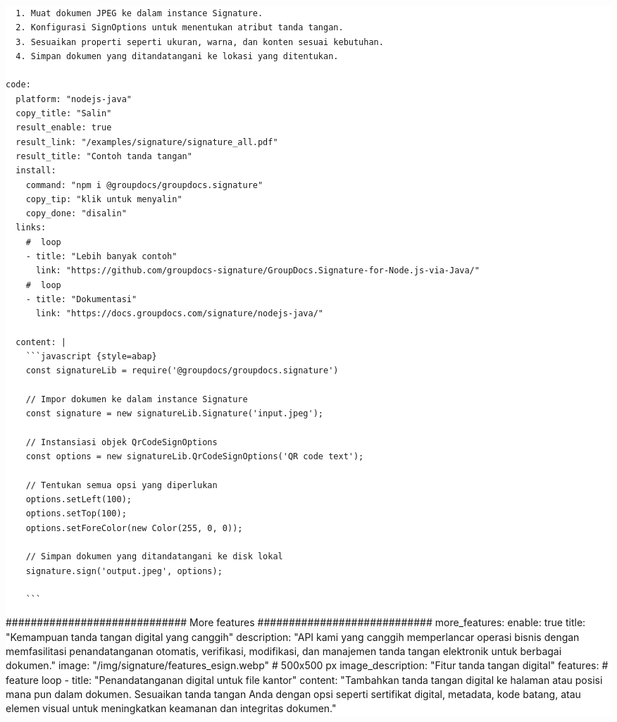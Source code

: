       1. Muat dokumen JPEG ke dalam instance Signature.
      2. Konfigurasi SignOptions untuk menentukan atribut tanda tangan.
      3. Sesuaikan properti seperti ukuran, warna, dan konten sesuai kebutuhan.
      4. Simpan dokumen yang ditandatangani ke lokasi yang ditentukan.
   
    code:
      platform: "nodejs-java"
      copy_title: "Salin"
      result_enable: true
      result_link: "/examples/signature/signature_all.pdf"
      result_title: "Contoh tanda tangan"
      install:
        command: "npm i @groupdocs/groupdocs.signature"
        copy_tip: "klik untuk menyalin"
        copy_done: "disalin"
      links:
        #  loop
        - title: "Lebih banyak contoh"
          link: "https://github.com/groupdocs-signature/GroupDocs.Signature-for-Node.js-via-Java/"
        #  loop
        - title: "Dokumentasi"
          link: "https://docs.groupdocs.com/signature/nodejs-java/"
          
      content: |
        ```javascript {style=abap}
        const signatureLib = require('@groupdocs/groupdocs.signature')

        // Impor dokumen ke dalam instance Signature
        const signature = new signatureLib.Signature('input.jpeg');

        // Instansiasi objek QrCodeSignOptions
        const options = new signatureLib.QrCodeSignOptions('QR code text');

        // Tentukan semua opsi yang diperlukan
        options.setLeft(100);
        options.setTop(100);
        options.setForeColor(new Color(255, 0, 0));

        // Simpan dokumen yang ditandatangani ke disk lokal
        signature.sign('output.jpeg', options);
        
        ```            

############################# More features ############################
more_features:
  enable: true
  title: "Kemampuan tanda tangan digital yang canggih"
  description: "API kami yang canggih memperlancar operasi bisnis dengan memfasilitasi penandatanganan otomatis, verifikasi, modifikasi, dan manajemen tanda tangan elektronik untuk berbagai dokumen."
  image: "/img/signature/features_esign.webp" # 500x500 px
  image_description: "Fitur tanda tangan digital"
  features:
    # feature loop
    - title: "Penandatanganan digital untuk file kantor"
      content: "Tambahkan tanda tangan digital ke halaman atau posisi mana pun dalam dokumen. Sesuaikan tanda tangan Anda dengan opsi seperti sertifikat digital, metadata, kode batang, atau elemen visual untuk meningkatkan keamanan dan integritas dokumen."
